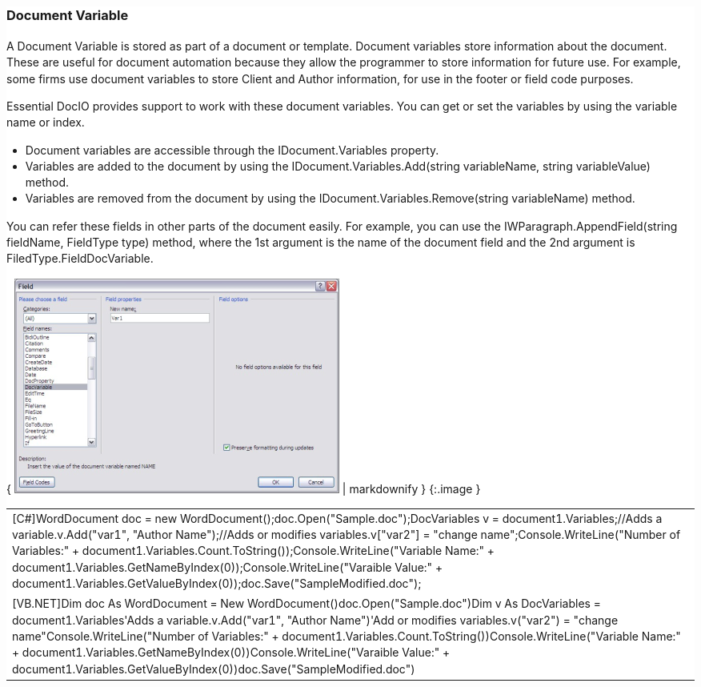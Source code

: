 
### Document Variable

A Document Variable is stored as part of a document or template. Document variables store information about the document. These are useful for document automation because they allow the programmer to store information for future use. For example, some firms use document variables to store Client and Author information, for use in the footer or field code purposes.



Essential DocIO provides support to work with these document variables. You can get or set the variables by using the variable name or index.

* Document variables are accessible through the IDocument.Variables property. 
* Variables are added to the document by using the IDocument.Variables.Add(string variableName, string variableValue) method.
* Variables are removed from the document by using the IDocument.Variables.Remove(string variableName) method.

You can refer these fields in other parts of the document easily. For example, you can use the IWParagraph.AppendField(string fieldName, FieldType type) method, where the 1st argument is the name of the document field and the 2nd argument is FiledType.FieldDocVariable.

{ ![](Working-with-Fields_images/Working-with-Fields_img4.png) | markdownify }
{:.image }




<table>
<tr>
<td>
[C#]WordDocument doc = new WordDocument();doc.Open("Sample.doc");DocVariables v = document1.Variables;//Adds a variable.v.Add("var1", "Author Name");//Adds or modifies variables.v["var2"] = "change name";Console.WriteLine("Number of Variables:" + document1.Variables.Count.ToString());Console.WriteLine("Variable Name:" + document1.Variables.GetNameByIndex(0));Console.WriteLine("Varaible Value:" + document1.Variables.GetValueByIndex(0));doc.Save("SampleModified.doc");</td></tr>
<tr>
<td>
[VB.NET]Dim doc As WordDocument = New WordDocument()doc.Open("Sample.doc")Dim v As DocVariables = document1.Variables'Adds a variable.v.Add("var1", "Author Name")'Add or modifies variables.v("var2") = "change name"Console.WriteLine("Number of Variables:" + document1.Variables.Count.ToString())Console.WriteLine("Variable Name:" + document1.Variables.GetNameByIndex(0))Console.WriteLine("Varaible Value:" + document1.Variables.GetValueByIndex(0))doc.Save("SampleModified.doc")</td></tr>
</table>
